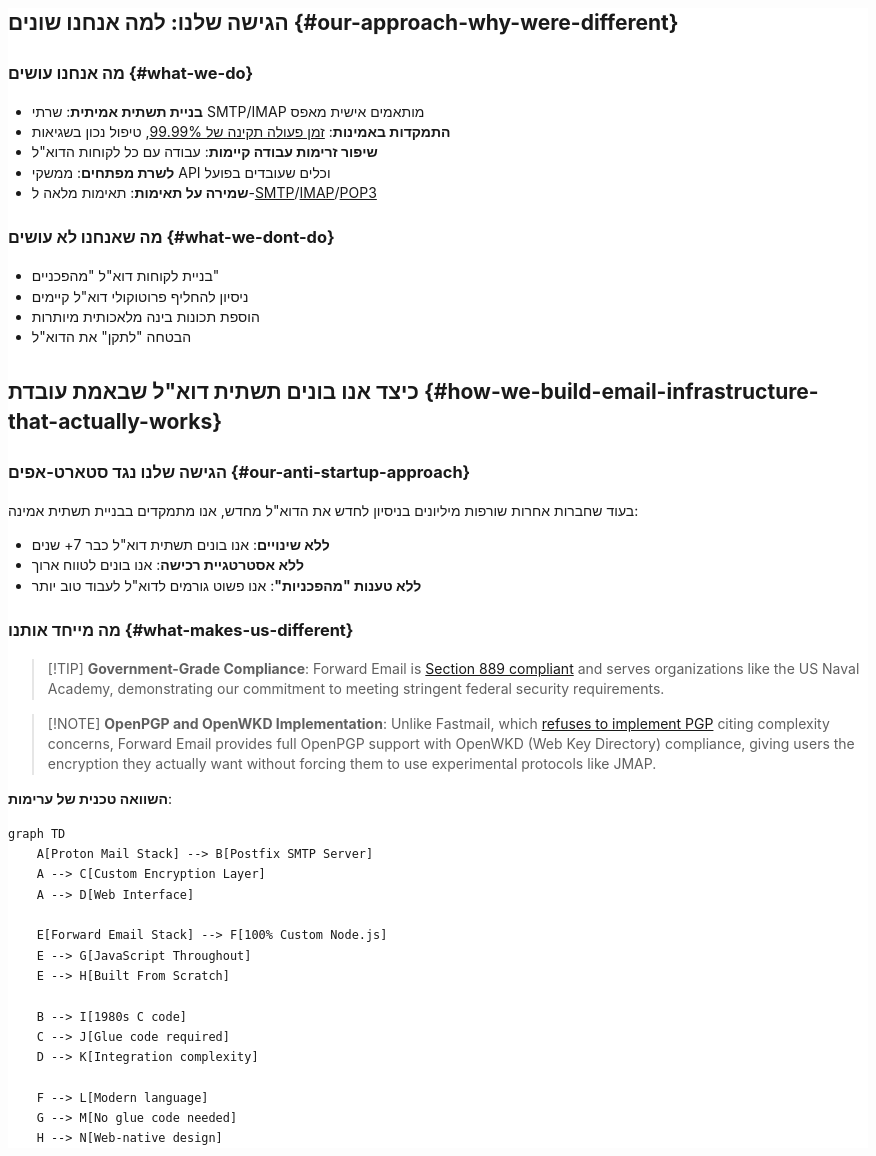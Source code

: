 ## הגישה שלנו: למה אנחנו שונים {#our-approach-why-were-different}

### מה אנחנו עושים {#what-we-do}

* **בניית תשתית אמיתית**: שרתי SMTP/IMAP מותאמים אישית מאפס
* **התמקדות באמינות**: [זמן פעולה תקינה של 99.99%](https://status.forwardemail.net), טיפול נכון בשגיאות
* **שיפור זרימות עבודה קיימות**: עבודה עם כל לקוחות הדוא"ל
* **לשרת מפתחים**: ממשקי API וכלים שעובדים בפועל
* **שמירה על תאימות**: תאימות מלאה ל-[SMTP](https://tools.ietf.org/html/rfc5321)/[IMAP](https://tools.ietf.org/html/rfc3501)/[POP3](https://tools.ietf.org/html/rfc1939)

### מה שאנחנו לא עושים {#what-we-dont-do}

* בניית לקוחות דוא"ל "מהפכניים"
* ניסיון להחליף פרוטוקולי דוא"ל קיימים
* הוספת תכונות בינה מלאכותית מיותרות
* הבטחה "לתקן" את הדוא"ל

## כיצד אנו בונים תשתית דוא"ל שבאמת עובדת {#how-we-build-email-infrastructure-that-actually-works}

### הגישה שלנו נגד סטארט-אפים {#our-anti-startup-approach}

בעוד שחברות אחרות שורפות מיליונים בניסיון לחדש את הדוא"ל מחדש, אנו מתמקדים בבניית תשתית אמינה:

* **ללא שינויים**: אנו בונים תשתית דוא"ל כבר 7+ שנים
* **ללא אסטרטגיית רכישה**: אנו בונים לטווח ארוך
* **ללא טענות "מהפכניות"**: אנו פשוט גורמים לדוא"ל לעבוד טוב יותר

### מה מייחד אותנו {#what-makes-us-different}

> \[!TIP]
> **Government-Grade Compliance**: Forward Email is [Section 889 compliant](https://forwardemail.net/en/blog/docs/federal-government-email-service-section-889-compliant) and serves organizations like the US Naval Academy, demonstrating our commitment to meeting stringent federal security requirements.

> \[!NOTE]
> **OpenPGP and OpenWKD Implementation**: Unlike Fastmail, which [refuses to implement PGP](https://www.fastmail.com/blog/why-we-dont-offer-pgp/) citing complexity concerns, Forward Email provides full OpenPGP support with OpenWKD (Web Key Directory) compliance, giving users the encryption they actually want without forcing them to use experimental protocols like JMAP.

**השוואה טכנית של ערימות**:

```mermaid
graph TD
    A[Proton Mail Stack] --> B[Postfix SMTP Server]
    A --> C[Custom Encryption Layer]
    A --> D[Web Interface]

    E[Forward Email Stack] --> F[100% Custom Node.js]
    E --> G[JavaScript Throughout]
    E --> H[Built From Scratch]

    B --> I[1980s C code]
    C --> J[Glue code required]
    D --> K[Integration complexity]

    F --> L[Modern language]
    G --> M[No glue code needed]
    H --> N[Web-native design]
```